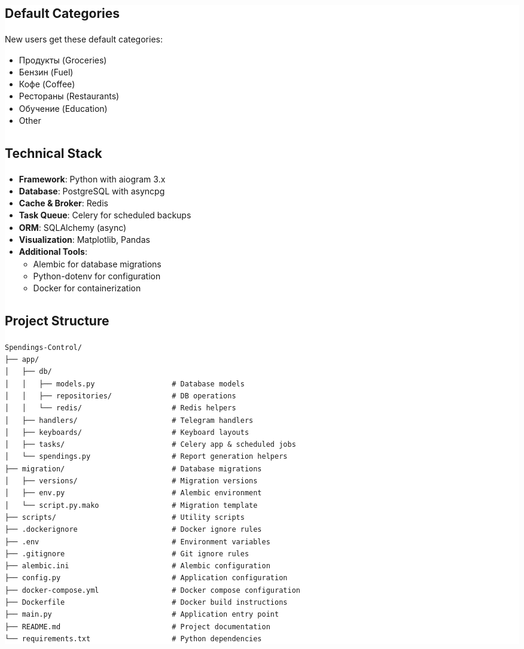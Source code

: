 ## Default Categories
New users get these default categories:
- Продукты (Groceries)
- Бензин (Fuel)
- Кофе (Coffee)
- Рестораны (Restaurants)
- Обучение (Education)
- Other

## Technical Stack

- **Framework**: Python with aiogram 3.x
- **Database**: PostgreSQL with asyncpg
- **Cache & Broker**: Redis
- **Task Queue**: Celery for scheduled backups
- **ORM**: SQLAlchemy (async)
- **Visualization**: Matplotlib, Pandas
- **Additional Tools**:
  - Alembic for database migrations
  - Python-dotenv for configuration
  - Docker for containerization

## Project Structure
```
Spendings-Control/
├── app/
│   ├── db/
│   │   ├── models.py                  # Database models
│   │   ├── repositories/              # DB operations
│   │   └── redis/                     # Redis helpers
│   ├── handlers/                      # Telegram handlers
│   ├── keyboards/                     # Keyboard layouts
│   ├── tasks/                         # Celery app & scheduled jobs
│   └── spendings.py                   # Report generation helpers
├── migration/                         # Database migrations
│   ├── versions/                      # Migration versions
│   ├── env.py                         # Alembic environment
│   └── script.py.mako                 # Migration template
├── scripts/                           # Utility scripts
├── .dockerignore                      # Docker ignore rules
├── .env                               # Environment variables
├── .gitignore                         # Git ignore rules
├── alembic.ini                        # Alembic configuration
├── config.py                          # Application configuration
├── docker-compose.yml                 # Docker compose configuration
├── Dockerfile                         # Docker build instructions
├── main.py                            # Application entry point
├── README.md                          # Project documentation
└── requirements.txt                   # Python dependencies
```
